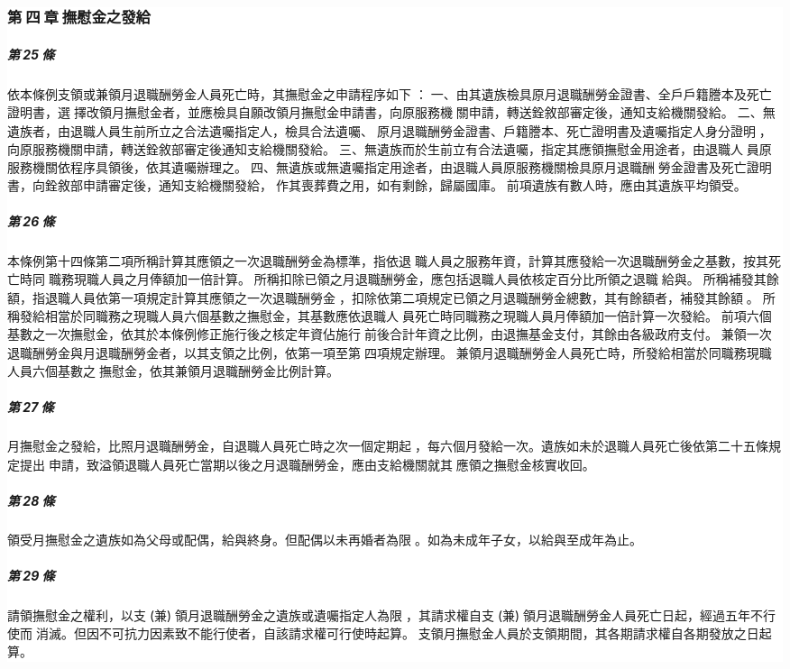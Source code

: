 
### 第 四 章 撫慰金之發給

##### 第 25 條
依本條例支領或兼領月退職酬勞金人員死亡時，其撫慰金之申請程序如下
：
一、由其遺族檢具原月退職酬勞金證書、全戶戶籍謄本及死亡證明書，選
    擇改領月撫慰金者，並應檢具自願改領月撫慰金申請書，向原服務機
    關申請，轉送銓敘部審定後，通知支給機關發給。
二、無遺族者，由退職人員生前所立之合法遺囑指定人，檢具合法遺囑、
    原月退職酬勞金證書、戶籍謄本、死亡證明書及遺囑指定人身分證明
    ，向原服務機關申請，轉送銓敘部審定後通知支給機關發給。
三、無遺族而於生前立有合法遺囑，指定其應領撫慰金用途者，由退職人
    員原服務機關依程序具領後，依其遺囑辦理之。
四、無遺族或無遺囑指定用途者，由退職人員原服務機關檢具原月退職酬
    勞金證書及死亡證明書，向銓敘部申請審定後，通知支給機關發給，
    作其喪葬費之用，如有剩餘，歸屬國庫。
前項遺族有數人時，應由其遺族平均領受。


##### 第 26 條
本條例第十四條第二項所稱計算其應領之一次退職酬勞金為標準，指依退
職人員之服務年資，計算其應發給一次退職酬勞金之基數，按其死亡時同
職務現職人員之月俸額加一倍計算。
所稱扣除已領之月退職酬勞金，應包括退職人員依核定百分比所領之退職
給與。
所稱補發其餘額，指退職人員依第一項規定計算其應領之一次退職酬勞金
，扣除依第二項規定已領之月退職酬勞金總數，其有餘額者，補發其餘額
。
所稱發給相當於同職務之現職人員六個基數之撫慰金，其基數應依退職人
員死亡時同職務之現職人員月俸額加一倍計算一次發給。
前項六個基數之一次撫慰金，依其於本條例修正施行後之核定年資佔施行
前後合計年資之比例，由退撫基金支付，其餘由各級政府支付。
兼領一次退職酬勞金與月退職酬勞金者，以其支領之比例，依第一項至第
四項規定辦理。
兼領月退職酬勞金人員死亡時，所發給相當於同職務現職人員六個基數之
撫慰金，依其兼領月退職酬勞金比例計算。


##### 第 27 條
月撫慰金之發給，比照月退職酬勞金，自退職人員死亡時之次一個定期起
，每六個月發給一次。遺族如未於退職人員死亡後依第二十五條規定提出
申請，致溢領退職人員死亡當期以後之月退職酬勞金，應由支給機關就其
應領之撫慰金核實收回。


##### 第 28 條
領受月撫慰金之遺族如為父母或配偶，給與終身。但配偶以未再婚者為限
。如為未成年子女，以給與至成年為止。


##### 第 29 條
請領撫慰金之權利，以支 (兼) 領月退職酬勞金之遺族或遺囑指定人為限
，其請求權自支 (兼) 領月退職酬勞金人員死亡日起，經過五年不行使而
消滅。但因不可抗力因素致不能行使者，自該請求權可行使時起算。
支領月撫慰金人員於支領期間，其各期請求權自各期發放之日起算。
